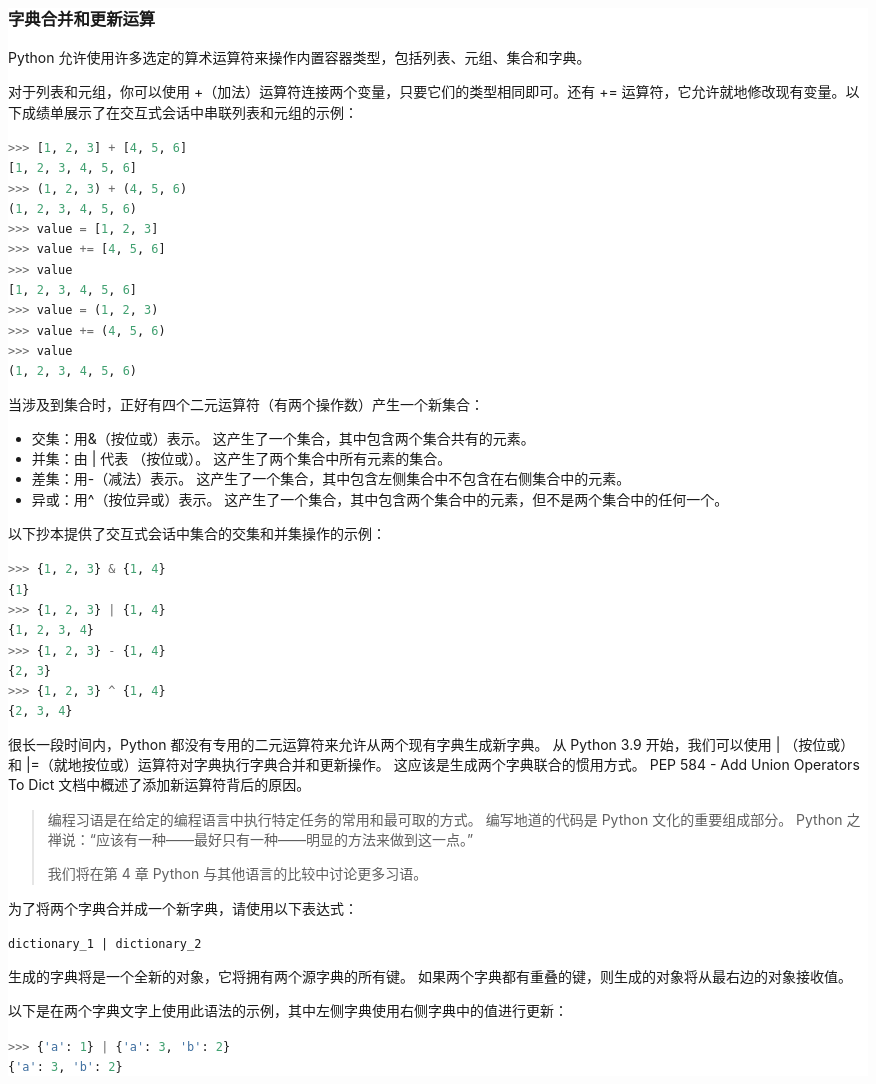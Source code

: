 ###  字典合并和更新运算

Python 允许使用许多选定的算术运算符来操作内置容器类型，包括列表、元组、集合和字典。

对于列表和元组，你可以使用 +（加法）运算符连接两个变量，只要它们的类型相同即可。还有 += 运算符，它允许就地修改现有变量。以下成绩单展示了在交互式会话中串联列表和元组的示例：

```python
>>> [1, 2, 3] + [4, 5, 6]
[1, 2, 3, 4, 5, 6]
>>> (1, 2, 3) + (4, 5, 6)
(1, 2, 3, 4, 5, 6)
>>> value = [1, 2, 3]
>>> value += [4, 5, 6]
>>> value
[1, 2, 3, 4, 5, 6]
>>> value = (1, 2, 3)
>>> value += (4, 5, 6)
>>> value
(1, 2, 3, 4, 5, 6)
```

当涉及到集合时，正好有四个二元运算符（有两个操作数）产生一个新集合：

- 交集：用&（按位或）表示。 这产生了一个集合，其中包含两个集合共有的元素。
- 并集：由 | 代表 （按位或）。 这产生了两个集合中所有元素的集合。
- 差集：用-（减法）表示。 这产生了一个集合，其中包含左侧集合中不包含在右侧集合中的元素。
- 异或：用^（按位异或）表示。 这产生了一个集合，其中包含两个集合中的元素，但不是两个集合中的任何一个。

以下抄本提供了交互式会话中集合的交集和并集操作的示例：

```python
>>> {1, 2, 3} & {1, 4}
{1}
>>> {1, 2, 3} | {1, 4}
{1, 2, 3, 4}
>>> {1, 2, 3} - {1, 4}
{2, 3}
>>> {1, 2, 3} ^ {1, 4}
{2, 3, 4}
```

很长一段时间内，Python 都没有专用的二元运算符来允许从两个现有字典生成新字典。 从 Python 3.9 开始，我们可以使用 | （按位或）和 |=（就地按位或）运算符对字典执行字典合并和更新操作。 这应该是生成两个字典联合的惯用方式。 PEP 584 - Add Union Operators To Dict 文档中概述了添加新运算符背后的原因。

> 编程习语是在给定的编程语言中执行特定任务的常用和最可取的方式。 编写地道的代码是 Python 文化的重要组成部分。 Python 之禅说：“应该有一种——最好只有一种——明显的方法来做到这一点。”
>
> 我们将在第 4 章 Python 与其他语言的比较中讨论更多习语。

为了将两个字典合并成一个新字典，请使用以下表达式：

```dictionary_1 | dictionary_2```

生成的字典将是一个全新的对象，它将拥有两个源字典的所有键。 如果两个字典都有重叠的键，则生成的对象将从最右边的对象接收值。

以下是在两个字典文字上使用此语法的示例，其中左侧字典使用右侧字典中的值进行更新：

```python
>>> {'a': 1} | {'a': 3, 'b': 2}
{'a': 3, 'b': 2}
```
